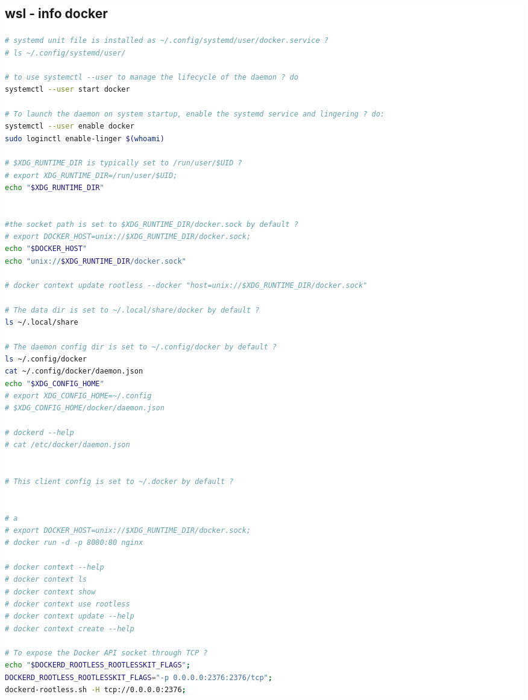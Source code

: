 ## wsl - info docker

```bash
# systemd unit file is installed as ~/.config/systemd/user/docker.service ?
# ls ~/.config/systemd/user/

# to use systemctl --user to manage the lifecycle of the daemon ? do
systemctl --user start docker

# To launch the daemon on system startup, enable the systemd service and lingering ? do:
systemctl --user enable docker
sudo loginctl enable-linger $(whoami)

# $XDG_RUNTIME_DIR is typically set to /run/user/$UID ?
# export XDG_RUNTIME_DIR=/run/user/$UID;
echo "$XDG_RUNTIME_DIR"


#the socket path is set to $XDG_RUNTIME_DIR/docker.sock by default ?
# export DOCKER_HOST=unix://$XDG_RUNTIME_DIR/docker.sock;
echo "$DOCKER_HOST"
echo "unix://$XDG_RUNTIME_DIR/docker.sock"

# docker context update rootless --docker "host=unix://$XDG_RUNTIME_DIR/docker.sock"

# The data dir is set to ~/.local/share/docker by default ?
ls ~/.local/share

# The daemon config dir is set to ~/.config/docker by default ?
ls ~/.config/docker
cat ~/.config/docker/daemon.json
echo "$XDG_CONFIG_HOME"
# export XDG_CONFIG_HOME=~/.config
# $XDG_CONFIG_HOME/docker/daemon.json

# dockerd --help
# cat /etc/docker/daemon.json


# This client config is set to ~/.docker by default ?


# a
# export DOCKER_HOST=unix://$XDG_RUNTIME_DIR/docker.sock;
# docker run -d -p 8080:80 nginx

# docker context --help
# docker context ls
# docker context show
# docker context use rootless
# docker context update --help
# docker context create --help

# To expose the Docker API socket through TCP ?
echo "$DOCKERD_ROOTLESS_ROOTLESSKIT_FLAGS";
DOCKERD_ROOTLESS_ROOTLESSKIT_FLAGS="-p 0.0.0.0:2376:2376/tcp";
dockerd-rootless.sh -H tcp://0.0.0.0:2376;
```
